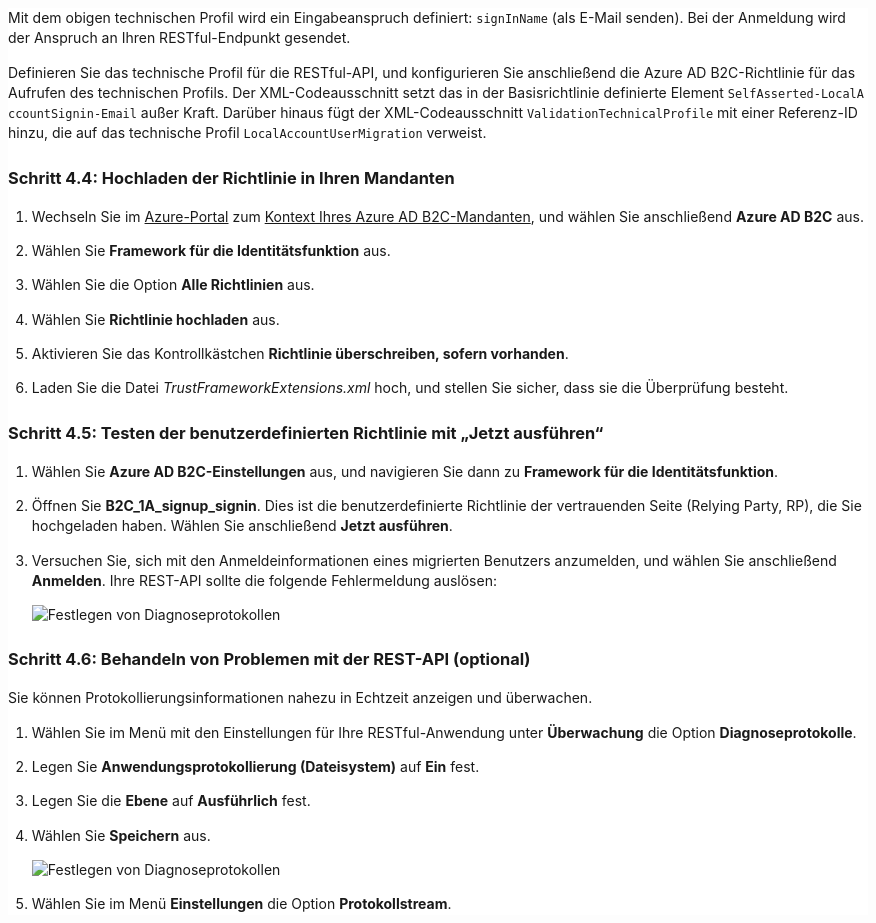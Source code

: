 Mit dem obigen technischen Profil wird ein Eingabeanspruch definiert: `signInName` (als E-Mail senden). Bei der Anmeldung wird der Anspruch an Ihren RESTful-Endpunkt gesendet.

Definieren Sie das technische Profil für die RESTful-API, und konfigurieren Sie anschließend die Azure AD B2C-Richtlinie für das Aufrufen des technischen Profils. Der XML-Codeausschnitt setzt das in der Basisrichtlinie definierte Element `SelfAsserted-LocalAccountSignin-Email` außer Kraft. Darüber hinaus fügt der XML-Codeausschnitt `ValidationTechnicalProfile` mit einer Referenz-ID hinzu, die auf das technische Profil `LocalAccountUserMigration` verweist.

### <a name="step-44-upload-the-policy-to-your-tenant"></a>Schritt 4.4: Hochladen der Richtlinie in Ihren Mandanten
1. Wechseln Sie im [Azure-Portal][Portal] zum [Kontext Ihres Azure AD B2C-Mandanten][B2C-NavContext], und wählen Sie anschließend **Azure AD B2C** aus.

1. Wählen Sie **Framework für die Identitätsfunktion** aus.

1. Wählen Sie die Option **Alle Richtlinien** aus.

1. Wählen Sie **Richtlinie hochladen** aus.

1. Aktivieren Sie das Kontrollkästchen **Richtlinie überschreiben, sofern vorhanden**.

1. Laden Sie die Datei *TrustFrameworkExtensions.xml* hoch, und stellen Sie sicher, dass sie die Überprüfung besteht.

### <a name="step-45-test-the-custom-policy-by-using-run-now"></a>Schritt 4.5: Testen der benutzerdefinierten Richtlinie mit „Jetzt ausführen“
1. Wählen Sie **Azure AD B2C-Einstellungen** aus, und navigieren Sie dann zu **Framework für die Identitätsfunktion**.

1. Öffnen Sie **B2C_1A_signup_signin**. Dies ist die benutzerdefinierte Richtlinie der vertrauenden Seite (Relying Party, RP), die Sie hochgeladen haben. Wählen Sie anschließend **Jetzt ausführen**.

1. Versuchen Sie, sich mit den Anmeldeinformationen eines migrierten Benutzers anzumelden, und wählen Sie anschließend **Anmelden**. Ihre REST-API sollte die folgende Fehlermeldung auslösen:

    ![Festlegen von Diagnoseprotokollen](media/active-directory-b2c-user-migration/pre-migration-error-message.png)

### <a name="step-46-optional-troubleshoot-your-rest-api"></a>Schritt 4.6: Behandeln von Problemen mit der REST-API (optional)
Sie können Protokollierungsinformationen nahezu in Echtzeit anzeigen und überwachen.

1. Wählen Sie im Menü mit den Einstellungen für Ihre RESTful-Anwendung unter **Überwachung** die Option **Diagnoseprotokolle**.

1. Legen Sie **Anwendungsprotokollierung (Dateisystem)** auf **Ein** fest.

1. Legen Sie die **Ebene** auf **Ausführlich** fest.

1. Wählen Sie **Speichern** aus.

    ![Festlegen von Diagnoseprotokollen](media/active-directory-b2c-user-migration/pre-migration-diagnostic-logs.png)

1. Wählen Sie im Menü **Einstellungen** die Option **Protokollstream**.


[AD-PasswordPolicies]: https://docs.microsoft.com/azure/active-directory/active-directory-passwords-policy
[AD-Powershell]: https://docs.microsoft.com/powershell/azure/active-directory/install-adv2
[AppService-Deploy]: https://docs.microsoft.com/aspnet/core/tutorials/publish-to-azure-webapp-using-vs
[B2C-AppRegister]: https://docs.microsoft.com/azure/active-directory-b2c/active-directory-b2c-app-registration
[B2C-GetStarted]: https://docs.microsoft.com/azure/active-directory-b2c/active-directory-b2c-get-started
[B2C-GetStartedCustom]: https://docs.microsoft.com/azure/active-directory-b2c/active-directory-b2c-get-started-custom
[B2C-GraphQuickStart]: https://docs.microsoft.com/azure/active-directory-b2c/active-directory-b2c-devquickstarts-graph-dotnet
[B2C-NavContext]: https://docs.microsoft.com/azure/active-directory-b2c/active-directory-b2c-navigate-to-b2c-context
[Portal]: https://portal.azure.com/
[UserMigrationSample]: https://github.com/yoelhor/Azure-AD-B2C-UserMigration